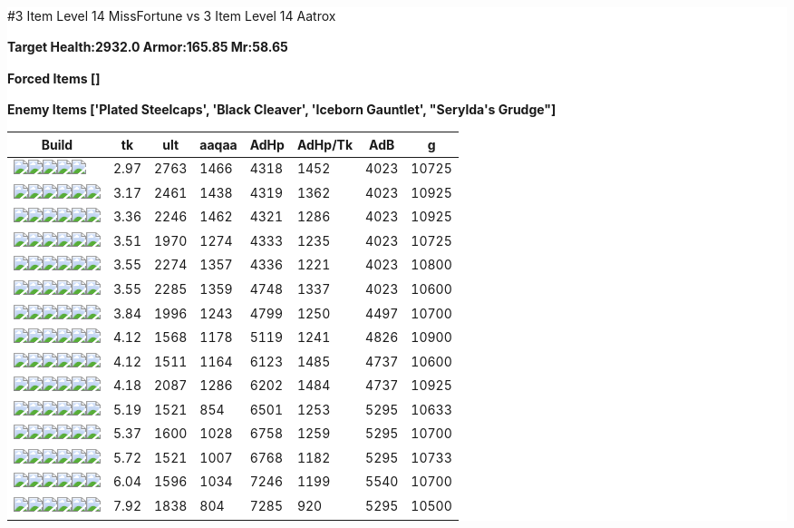 



















































#3 Item Level 14 MissFortune vs 3 Item Level 14 Aatrox

**Target Health:2932.0 Armor:165.85 Mr:58.65**


**Forced Items []**


**Enemy Items ['Plated Steelcaps', 'Black Cleaver', 'Iceborn Gauntlet', "Serylda's Grudge"]**




Build | tk | ult | aaqaa | AdHp | AdHp/Tk | AdB | g
-|-|-|-|-|-|-|-
![](/item/3153.png)![](/item/3036.png)![](/item/3142.png)![](/item/1055.png)![](/item/1037.png)|2.97|2763|1466|4318|1452|4023|10725
![](/item/3153.png)![](/item/3036.png)![](/item/6676.png)![](/item/1001.png)![](/item/1055.png)![](/item/1037.png)|3.17|2461|1438|4319|1362|4023|10925
![](/item/3153.png)![](/item/3036.png)![](/item/3095.png)![](/item/1001.png)![](/item/1055.png)![](/item/1037.png)|3.36|2246|1462|4321|1286|4023|10925
![](/item/3153.png)![](/item/3036.png)![](/item/3046.png)![](/item/1001.png)![](/item/1055.png)![](/item/1037.png)|3.51|1970|1274|4333|1235|4023|10725
![](/item/3153.png)![](/item/3033.png)![](/item/3031.png)![](/item/1001.png)![](/item/1055.png)![](/item/1036.png)|3.55|2274|1357|4336|1221|4023|10800
![](/item/3153.png)![](/item/3036.png)![](/item/3072.png)![](/item/1001.png)![](/item/1055.png)![](/item/1036.png)|3.55|2285|1359|4748|1337|4023|10600
![](/item/3153.png)![](/item/3036.png)![](/item/6631.png)![](/item/1001.png)![](/item/1055.png)![](/item/1036.png)|3.84|1996|1243|4799|1250|4497|10700
![](/item/3153.png)![](/item/3091.png)![](/item/6333.png)![](/item/1001.png)![](/item/1055.png)![](/item/1036.png)|4.12|1568|1178|5119|1241|4826|10900
![](/item/3153.png)![](/item/3091.png)![](/item/3026.png)![](/item/1001.png)![](/item/1055.png)![](/item/1036.png)|4.12|1511|1164|6123|1485|4737|10600
![](/item/3153.png)![](/item/3036.png)![](/item/3026.png)![](/item/1001.png)![](/item/1055.png)![](/item/1037.png)|4.18|2087|1286|6202|1484|4737|10925
![](/item/3026.png)![](/item/3078.png)![](/item/3091.png)![](/item/1001.png)![](/item/1055.png)![](/item/1036.png)|5.19|1521|854|6501|1253|5295|10633
![](/item/3153.png)![](/item/6631.png)![](/item/3026.png)![](/item/1001.png)![](/item/1055.png)![](/item/1036.png)|5.37|1600|1028|6758|1259|5295|10700
![](/item/3153.png)![](/item/3078.png)![](/item/3026.png)![](/item/1001.png)![](/item/1055.png)![](/item/1036.png)|5.72|1521|1007|6768|1182|5295|10733
![](/item/3153.png)![](/item/3026.png)![](/item/6333.png)![](/item/1001.png)![](/item/1055.png)![](/item/1036.png)|6.04|1596|1034|7246|1199|5540|10700
![](/item/3072.png)![](/item/3026.png)![](/item/6630.png)![](/item/1001.png)![](/item/1055.png)![](/item/1036.png)|7.92|1838|804|7285|920|5295|10500